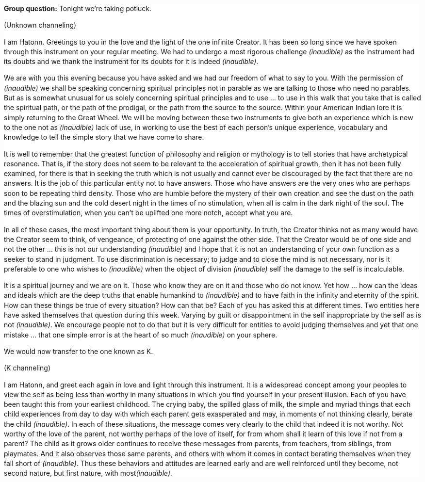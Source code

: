 <p class="group-question"><strong>Group question:</strong> Tonight we’re taking potluck.</p>
<p class="channel-type">(Unknown channeling)</p>
<p>I am Hatonn. Greetings to you in the love and the light of the one infinite Creator. It has been so long since we have spoken through this instrument on your regular meeting. We had to undergo a most rigorous challenge <em>(inaudible)</em> as the instrument had its doubts and we thank the instrument for its doubts for it is indeed <em>(inaudible)</em>.</p>
<p>We are with you this evening because you have asked and we had our freedom of what to say to you. With the permission of <em>(inaudible)</em> we shall be speaking concerning spiritual principles not in parable as we are talking to those who need no parables. But as is somewhat unusual for us solely concerning spiritual principles and to use … to use in this walk that you take that is called the spiritual path, or the path of the prodigal, or the path from the source to the source. Within your American Indian lore it is simply returning to the Great Wheel. We will be moving between these two instruments to give both an experience which is new to the one not as <em>(inaudible)</em> lack of use, in working to use the best of each person’s unique experience, vocabulary and knowledge to tell the simple story that we have come to share.</p>
<p>It is well to remember that the greatest function of philosophy and religion or mythology is to tell stories that have archetypical resonance. That is, if the story does not seem to be relevant to the acceleration of spiritual growth, then it has not been fully examined, for there is that in seeking the truth which is not usually and cannot ever be discouraged by the fact that there are no answers. It is the job of this particular entity not to have answers. Those who have answers are the very ones who are perhaps soon to be repeating third density. Those who are humble before the mystery of their own creation and see the dust on the path and the blazing sun and the cold desert night in the times of no stimulation, when all is calm in the dark night of the soul. The times of overstimulation, when you can’t be uplifted one more notch, accept what you are.</p>
<p>In all of these cases, the most important thing about them is your opportunity. In truth, the Creator thinks not as many would have the Creator seem to think, of vengeance, of protecting of one against the other side. That the Creator would be of one side and not the other … this is not our understanding <em>(inaudible)</em> and I hope that it is not an understanding of your own function as a seeker to stand in judgment. To use discrimination is necessary; to judge and to close the mind is not necessary, nor is it preferable to one who wishes to <em>(inaudible)</em> when the object of division <em>(inaudible)</em> self the damage to the self is incalculable.</p>
<p>It is a spiritual journey and we are on it. Those who know they are on it and those who do not know. Yet how … how can the ideas and ideals which are the deep truths that enable humankind to <em>(inaudible)<strong></strong></em><strong> </strong>and to have faith in the infinity and eternity of the spirit. How can these things be true of every situation? How can that be? Each of you has asked this at different times. Two entities here have asked themselves that question during this week. Varying by guilt or disappointment in the self inappropriate by the self as is not <em>(inaudible)</em>. We encourage people not to do that but it is very difficult for entities to avoid judging themselves and yet that one mistake … that one simple error is at the heart of so much <em>(inaudible)</em> on your sphere.</p>
<p>We would now transfer to the one known as K.</p>
<p class="channel-type">(K channeling)</p>
<p>I am Hatonn, and greet each again in love and light through this instrument. It is a widespread concept among your peoples to view the self as being less than worthy in many situations in which you find yourself in your present illusion. Each of you have been taught this from your earliest childhood. The crying baby, the spilled glass of milk, the simple and myriad things that each child experiences from day to day with which each parent gets exasperated and may, in moments of not thinking clearly, berate the child <em>(inaudible)</em>. In each of these situations, the message comes very clearly to the child that indeed it is not worthy. Not worthy of the love of the parent, not worthy perhaps of the love of itself, for from whom shall it learn of this love if not from a parent? The child as it grows older continues to receive these messages from parents, from teachers, from siblings, from playmates. And it also observes those same parents, and others with whom it comes in contact berating themselves when they fall short of <em>(inaudible)</em>. Thus these behaviors and attitudes are learned early and are well reinforced until they become, not second nature, but first nature, with most<em>(inaudible)</em>.</p>